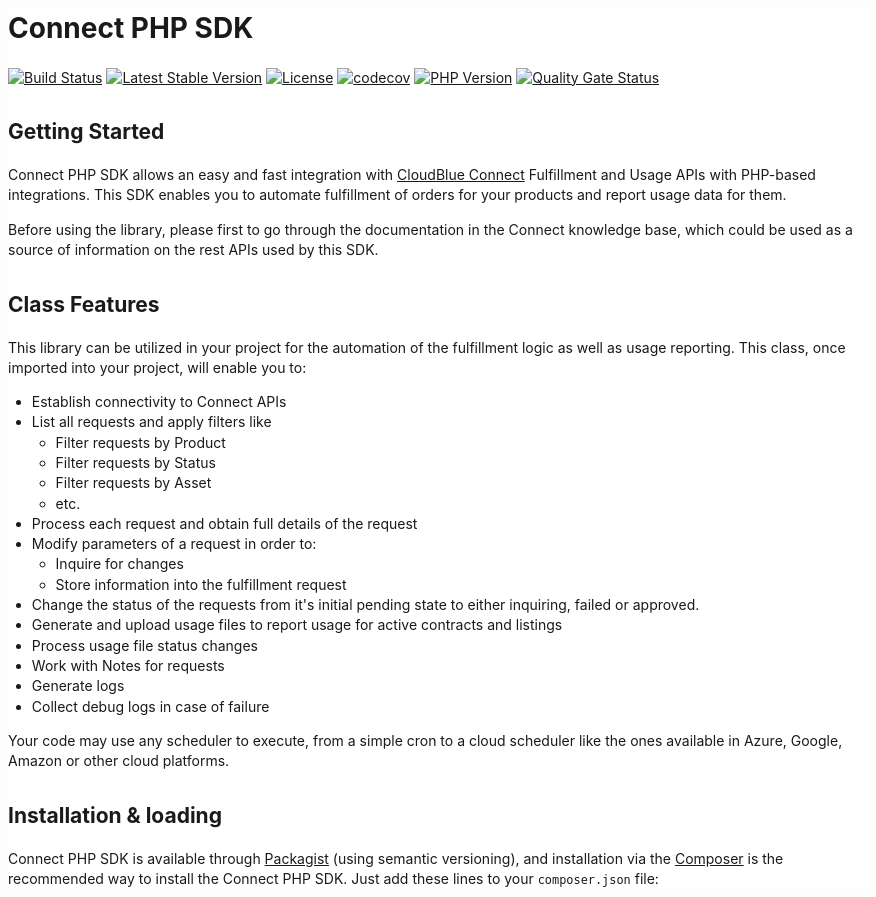 # Connect PHP SDK

[![Build Status](https://github.com/cloudblue/connect-php-sdk/workflows/Build%20Connect%20PHP%20SDK/badge.svg)](https://github.com/cloudblue/connect-php-sdk/actions) [![Latest Stable Version](https://poser.pugx.org/apsconnect/connect-sdk/v/stable)](https://packagist.org/packages/apsconnect/connect-sdk) [![License](https://poser.pugx.org/apsconnect/connect-sdk/license)](https://packagist.org/packages/apsconnect/connect-sdk) [![codecov](https://codecov.io/gh/cloudblue/connect-php-sdk/branch/master/graph/badge.svg)](https://codecov.io/gh/cloudblue/connect-php-sdk)
[![PHP Version](https://img.shields.io/packagist/php-v/apsconnect/connect-sdk.svg?style=flat&branch=master)](https://packagist.org/packages/apsconnect/connect-sdk) [![Quality Gate Status](https://sonarcloud.io/api/project_badges/measure?project=connectphpsdk&metric=alert_status)](https://sonarcloud.io/dashboard?id=connectphpsdk)

## Getting Started
Connect PHP SDK allows an easy and fast integration with [CloudBlue Connect](https://www.cloudblue.com/connect/)  Fulfillment and Usage APIs with PHP-based integrations. This SDK enables you to automate fulfillment of orders for your products and report usage data for them.

Before using the library, please first to go through the documentation in the Connect knowledge base, which could be used as a source of information on the rest APIs used by this SDK.

## Class Features

This library can be utilized in your project for the automation of the fulfillment logic as well as  usage reporting. This class, once imported into your project, will enable you to:

- Establish connectivity to Connect APIs
- List all requests and apply filters like
    -	Filter requests by Product
    -	Filter requests by Status
    -	Filter requests by Asset
    -	etc.
- Process each request and obtain full details of the request
- Modify parameters of a request in order to:
    - Inquire for changes
    - Store information into the fulfillment request
- Change the status of the requests from it's initial pending state to either inquiring, failed or approved.
- Generate and upload usage files to report usage for active contracts and listings
- Process usage file status changes
- Work with Notes for requests
- Generate logs
- Collect debug logs in case of failure

Your code may use any scheduler to execute, from a simple cron to a cloud scheduler like the ones available in Azure, Google, Amazon or other cloud platforms.

## Installation & loading
Connect PHP SDK is available through [Packagist](https://packagist.org/packages/apsconnect/connect-sdk) (using semantic versioning), and installation via the [Composer](https://getcomposer.org) is the recommended way to install the Connect PHP SDK. Just add these lines to your `composer.json` file:

